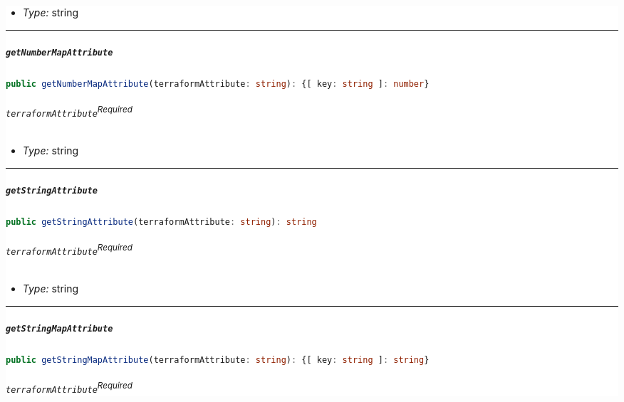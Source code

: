 - *Type:* string

---

##### `getNumberMapAttribute` <a name="getNumberMapAttribute" id="@cdktf/provider-cloudflare.dataCloudflareSpectrumApplications.DataCloudflareSpectrumApplicationsResultOutputReference.getNumberMapAttribute"></a>

```typescript
public getNumberMapAttribute(terraformAttribute: string): {[ key: string ]: number}
```

###### `terraformAttribute`<sup>Required</sup> <a name="terraformAttribute" id="@cdktf/provider-cloudflare.dataCloudflareSpectrumApplications.DataCloudflareSpectrumApplicationsResultOutputReference.getNumberMapAttribute.parameter.terraformAttribute"></a>

- *Type:* string

---

##### `getStringAttribute` <a name="getStringAttribute" id="@cdktf/provider-cloudflare.dataCloudflareSpectrumApplications.DataCloudflareSpectrumApplicationsResultOutputReference.getStringAttribute"></a>

```typescript
public getStringAttribute(terraformAttribute: string): string
```

###### `terraformAttribute`<sup>Required</sup> <a name="terraformAttribute" id="@cdktf/provider-cloudflare.dataCloudflareSpectrumApplications.DataCloudflareSpectrumApplicationsResultOutputReference.getStringAttribute.parameter.terraformAttribute"></a>

- *Type:* string

---

##### `getStringMapAttribute` <a name="getStringMapAttribute" id="@cdktf/provider-cloudflare.dataCloudflareSpectrumApplications.DataCloudflareSpectrumApplicationsResultOutputReference.getStringMapAttribute"></a>

```typescript
public getStringMapAttribute(terraformAttribute: string): {[ key: string ]: string}
```

###### `terraformAttribute`<sup>Required</sup> <a name="terraformAttribute" id="@cdktf/provider-cloudflare.dataCloudflareSpectrumApplications.DataCloudflareSpectrumApplicationsResultOutputReference.getStringMapAttribute.parameter.terraformAttribute"></a>
